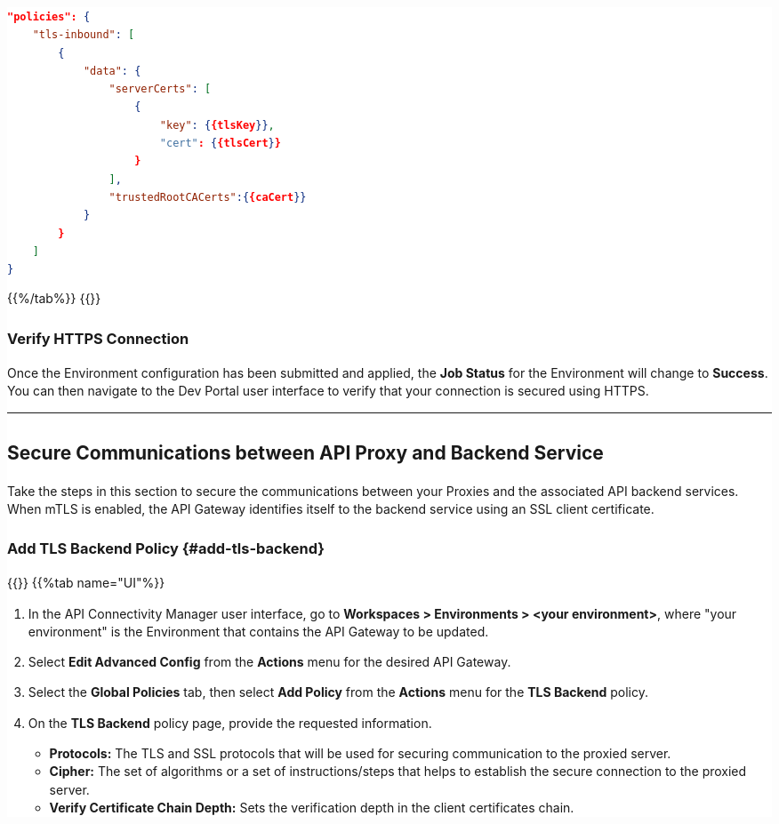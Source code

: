 ```json
"policies": {
    "tls-inbound": [
        {
            "data": {
                "serverCerts": [
                    {
                        "key": {{tlsKey}},
                        "cert": {{tlsCert}}
                    }
                ],
                "trustedRootCACerts":{{caCert}}
            }
        }
    ]
}
```

{{%/tab%}}
{{</tabs>}}

### Verify HTTPS Connection

Once the Environment configuration has been submitted and applied, the **Job Status** for the Environment will change to **Success**.
You can then navigate to the Dev Portal user interface to verify that your connection is secured using HTTPS.

---

## Secure Communications between API Proxy and Backend Service

Take the steps in this section to secure the communications between your Proxies and the associated API backend services. When mTLS is enabled, the API Gateway identifies itself to the backend service using an SSL client certificate.

### Add TLS Backend Policy {#add-tls-backend}

{{<tabs name="tls-backend">}}
{{%tab name="UI"%}}

1. In the API Connectivity Manager user interface, go to **Workspaces > Environments > \<your environment\>**, where "your environment" is the Environment that contains the API Gateway to be updated.
1. Select **Edit Advanced Config** from the **Actions** menu for the desired API Gateway.
1. Select the **Global Policies** tab, then select **Add Policy** from the **Actions** menu for the **TLS Backend** policy.
1. On the **TLS Backend** policy page, provide the requested information.

    - **Protocols:** The TLS and SSL protocols that will be used for securing communication to the proxied server.
    - **Cipher:** The set of algorithms or a set of instructions/steps that helps to establish the secure connection to the proxied server.
    - **Verify Certificate Chain Depth:** Sets the verification depth in the client certificates chain.

